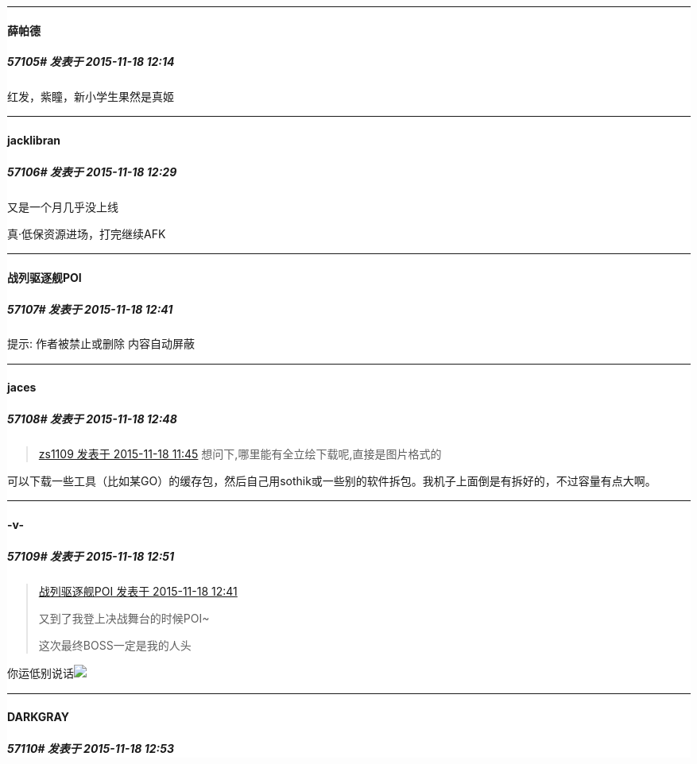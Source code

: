 
*****

####  薛帕德  
##### 57105#       发表于 2015-11-18 12:14


红发，紫瞳，新小学生果然是真姬


*****

####  jacklibran  
##### 57106#       发表于 2015-11-18 12:29


又是一个月几乎没上线

真·低保资源进场，打完继续AFK


*****

####  战列驱逐舰POI  
##### 57107#       发表于 2015-11-18 12:41

提示: 作者被禁止或删除 内容自动屏蔽


*****

####  jaces  
##### 57108#       发表于 2015-11-18 12:48


<blockquote><a href="httphttps://bbs.saraba1st.com/2b/forum.php?mod=redirect&amp;goto=findpost&amp;pid=30775500&amp;ptid=930880" target="_blank">zs1109 发表于 2015-11-18 11:45</a>
想问下,哪里能有全立绘下载呢,直接是图片格式的</blockquote>
可以下载一些工具（比如某GO）的缓存包，然后自己用sothik或一些别的软件拆包。我机子上面倒是有拆好的，不过容量有点大啊。


*****

####  -v-  
##### 57109#       发表于 2015-11-18 12:51


<blockquote><a href="httphttps://bbs.saraba1st.com/2b/forum.php?mod=redirect&amp;goto=findpost&amp;pid=30776130&amp;ptid=930880" target="_blank">战列驱逐舰POI 发表于 2015-11-18 12:41</a>

又到了我登上决战舞台的时候POI~

这次最终BOSS一定是我的人头</blockquote>
你运低别说话<img src="https://static.saraba1st.com/image/smiley/face/149.gif" referrerpolicy="no-referrer">


*****

####  DARKGRAY  
##### 57110#       发表于 2015-11-18 12:53
